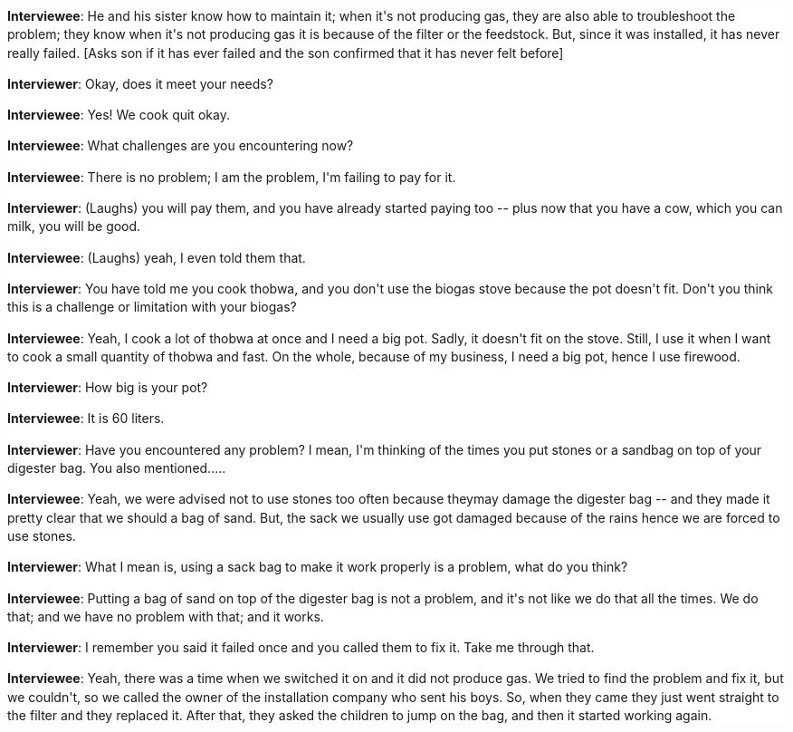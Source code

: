 **Interviewee**: He and his sister know how to maintain it; when it's
not producing gas, they are also able to troubleshoot the problem; they
know when it\'s not producing gas it is because of the filter or the
feedstock. But, since it was installed, it has never really failed.
\[Asks son if it has ever failed and the son confirmed that it has never
felt before\]

**Interviewer**: Okay, does it meet your needs?

**Interviewee**: Yes! We cook quit okay.

**Interviewee**: What challenges are you encountering now?

**Interviewee**: There is no problem; I am the problem, I\'m failing to
pay for it.

**Interviewer**: (Laughs) you will pay them, and you have already
started paying too -- plus now that you have a cow, which you can milk,
you will be good.

**Interviewee**: (Laughs) yeah, I even told them that.

**Interviewer**: You have told me you cook thobwa, and you don\'t use
the biogas stove because the pot doesn\'t fit. Don\'t you think this is
a challenge or limitation with your biogas?

**Interviewee**: Yeah, I cook a lot of thobwa at once and I need a big
pot. Sadly, it doesn't fit on the stove. Still, I use it when I want to
cook a small quantity of thobwa and fast. On the whole, because of my
business, I need a big pot, hence I use firewood.

**Interviewer**: How big is your pot?

**Interviewee**: It is 60 liters.

**Interviewer**: Have you encountered any problem? I mean, I'm thinking
of the times you put stones or a sandbag on top of your digester bag.
You also mentioned.....

**Interviewee**: Yeah, we were advised not to use stones too often
because theymay damage the digester bag -- and they made it pretty clear
that we should a bag of sand. But, the sack we usually use got damaged
because of the rains hence we are forced to use stones.

**Interviewer**: What I mean is, using a sack bag to make it work
properly is a problem, what do you think?

**Interviewee**: Putting a bag of sand on top of the digester bag is not
a problem, and it's not like we do that all the times. We do that; and
we have no problem with that; and it works.

**Interviewer**: I remember you said it failed once and you called them
to fix it. Take me through that.

**Interviewee**: Yeah, there was a time when we switched it on and it
did not produce gas. We tried to find the problem and fix it, but we
couldn't, so we called the owner of the installation company who sent
his boys. So, when they came they just went straight to the filter and
they replaced it. After that, they asked the children to jump on the
bag, and then it started working again.
